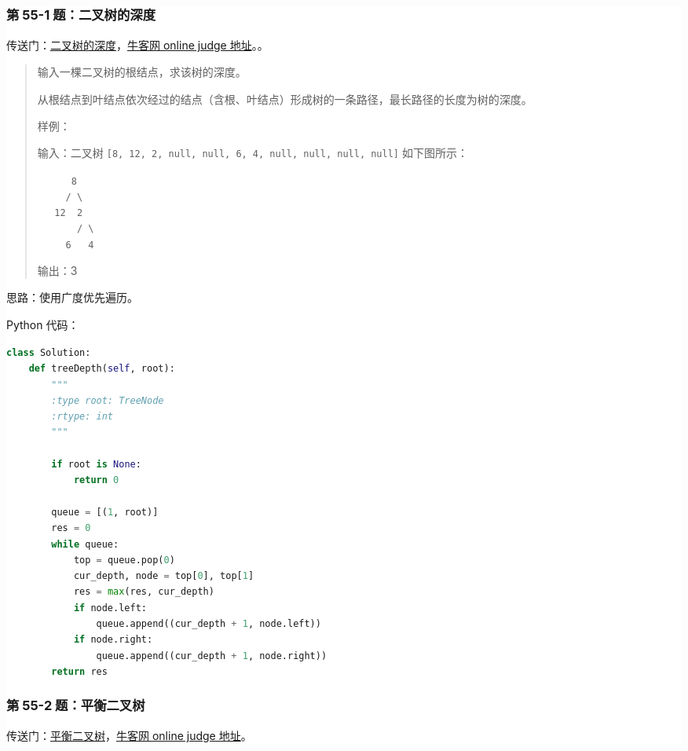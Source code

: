 ### 第 55-1 题：二叉树的深度

传送门：[二叉树的深度](https://www.acwing.com/problem/content/67/)，[牛客网 online judge 地址](https://www.nowcoder.com/practice/435fb86331474282a3499955f0a41e8b?tpId=13&tqId=11191&tPage=2&rp=2&ru=/ta/coding-interviews&qru=/ta/coding-interviews/question-ranking)。。

>输入一棵二叉树的根结点，求该树的深度。
>
>从根结点到叶结点依次经过的结点（含根、叶结点）形成树的一条路径，最长路径的长度为树的深度。
>
>样例：
>
>输入：二叉树 `[8, 12, 2, null, null, 6, 4, null, null, null, null]` 如下图所示：
>```
>       8
>      / \
>    12  2
>        / \
>      6   4
>```
>输出：3


思路：使用广度优先遍历。

Python 代码：

```python
class Solution:
    def treeDepth(self, root):
        """
        :type root: TreeNode
        :rtype: int
        """

        if root is None:
            return 0

        queue = [(1, root)]
        res = 0
        while queue:
            top = queue.pop(0)
            cur_depth, node = top[0], top[1]
            res = max(res, cur_depth)
            if node.left:
                queue.append((cur_depth + 1, node.left))
            if node.right:
                queue.append((cur_depth + 1, node.right))
        return res
```

### 第 55-2 题：平衡二叉树

传送门：[平衡二叉树](https://www.acwing.com/problem/content/68/)，[牛客网 online judge 地址](https://www.nowcoder.com/practice/8b3b95850edb4115918ecebdf1b4d222?tpId=13&tqId=11192&tPage=2&rp=2&ru=/ta/coding-interviews&qru=/ta/coding-interviews/question-ranking)。
